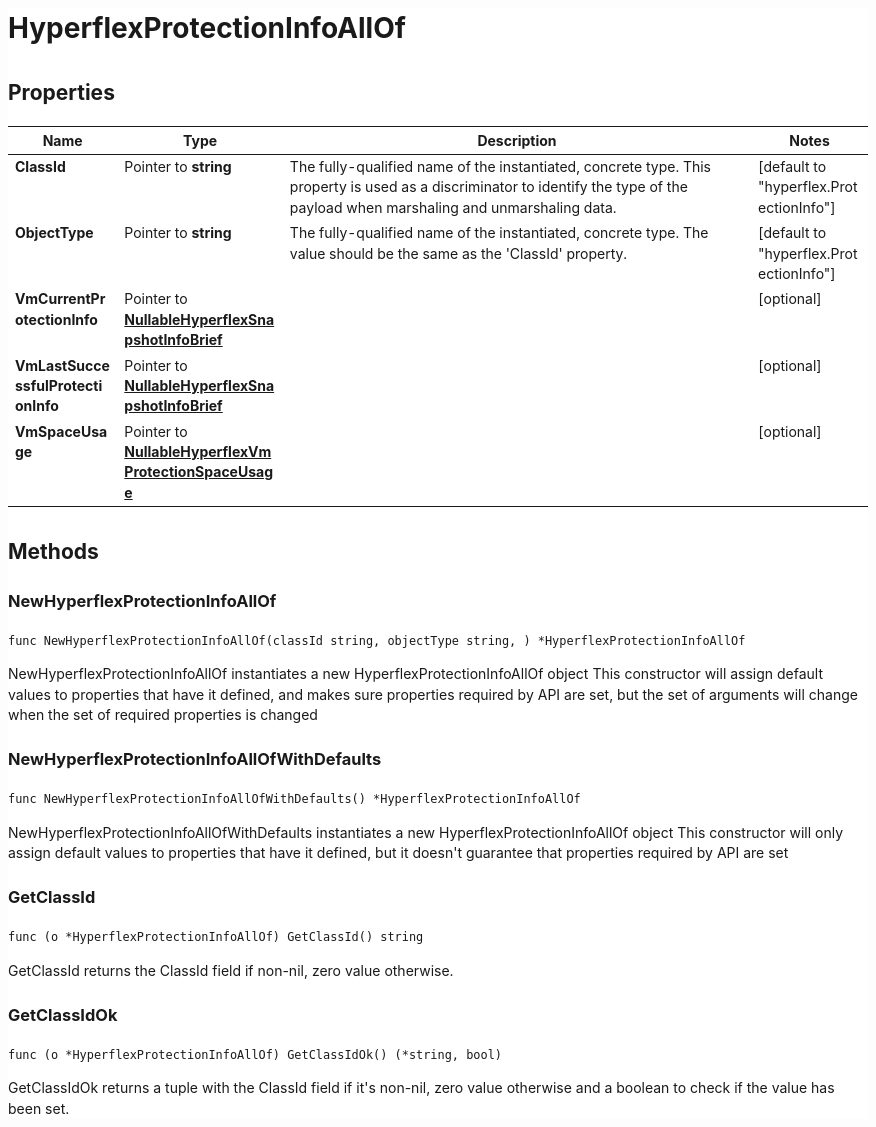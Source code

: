 # HyperflexProtectionInfoAllOf

## Properties

Name | Type | Description | Notes
------------ | ------------- | ------------- | -------------
**ClassId** | Pointer to **string** | The fully-qualified name of the instantiated, concrete type. This property is used as a discriminator to identify the type of the payload when marshaling and unmarshaling data. | [default to "hyperflex.ProtectionInfo"]
**ObjectType** | Pointer to **string** | The fully-qualified name of the instantiated, concrete type. The value should be the same as the &#39;ClassId&#39; property. | [default to "hyperflex.ProtectionInfo"]
**VmCurrentProtectionInfo** | Pointer to [**NullableHyperflexSnapshotInfoBrief**](HyperflexSnapshotInfoBrief.md) |  | [optional] 
**VmLastSuccessfulProtectionInfo** | Pointer to [**NullableHyperflexSnapshotInfoBrief**](HyperflexSnapshotInfoBrief.md) |  | [optional] 
**VmSpaceUsage** | Pointer to [**NullableHyperflexVmProtectionSpaceUsage**](HyperflexVmProtectionSpaceUsage.md) |  | [optional] 

## Methods

### NewHyperflexProtectionInfoAllOf

`func NewHyperflexProtectionInfoAllOf(classId string, objectType string, ) *HyperflexProtectionInfoAllOf`

NewHyperflexProtectionInfoAllOf instantiates a new HyperflexProtectionInfoAllOf object
This constructor will assign default values to properties that have it defined,
and makes sure properties required by API are set, but the set of arguments
will change when the set of required properties is changed

### NewHyperflexProtectionInfoAllOfWithDefaults

`func NewHyperflexProtectionInfoAllOfWithDefaults() *HyperflexProtectionInfoAllOf`

NewHyperflexProtectionInfoAllOfWithDefaults instantiates a new HyperflexProtectionInfoAllOf object
This constructor will only assign default values to properties that have it defined,
but it doesn't guarantee that properties required by API are set

### GetClassId

`func (o *HyperflexProtectionInfoAllOf) GetClassId() string`

GetClassId returns the ClassId field if non-nil, zero value otherwise.

### GetClassIdOk

`func (o *HyperflexProtectionInfoAllOf) GetClassIdOk() (*string, bool)`

GetClassIdOk returns a tuple with the ClassId field if it's non-nil, zero value otherwise
and a boolean to check if the value has been set.
